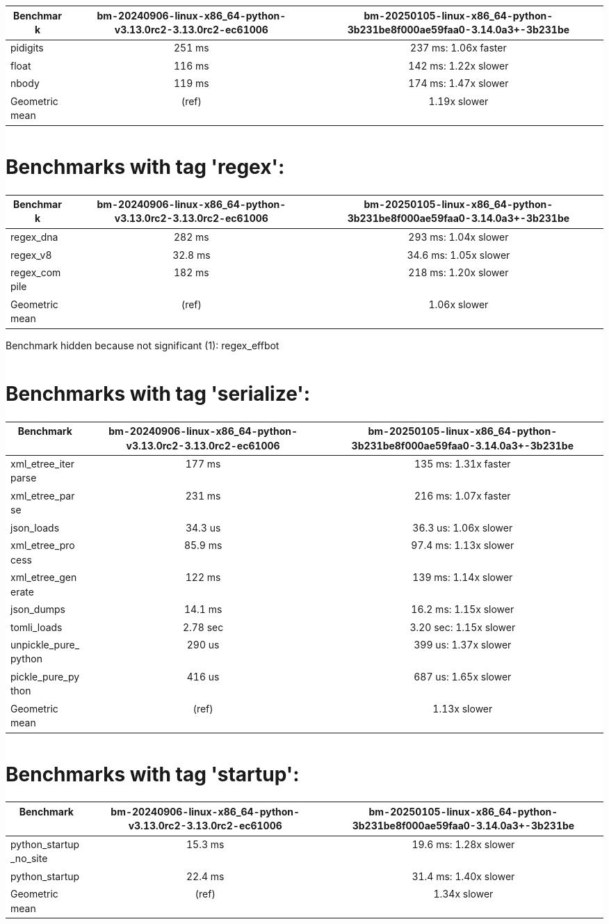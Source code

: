 | Benchmark      | bm-20240906-linux-x86_64-python-v3.13.0rc2-3.13.0rc2-ec61006 | bm-20250105-linux-x86_64-python-3b231be8f000ae59faa0-3.14.0a3+-3b231be |
|----------------|:------------------------------------------------------------:|:----------------------------------------------------------------------:|
| pidigits       | 251 ms                                                       | 237 ms: 1.06x faster                                                   |
| float          | 116 ms                                                       | 142 ms: 1.22x slower                                                   |
| nbody          | 119 ms                                                       | 174 ms: 1.47x slower                                                   |
| Geometric mean | (ref)                                                        | 1.19x slower                                                           |

Benchmarks with tag 'regex':
============================

| Benchmark      | bm-20240906-linux-x86_64-python-v3.13.0rc2-3.13.0rc2-ec61006 | bm-20250105-linux-x86_64-python-3b231be8f000ae59faa0-3.14.0a3+-3b231be |
|----------------|:------------------------------------------------------------:|:----------------------------------------------------------------------:|
| regex_dna      | 282 ms                                                       | 293 ms: 1.04x slower                                                   |
| regex_v8       | 32.8 ms                                                      | 34.6 ms: 1.05x slower                                                  |
| regex_compile  | 182 ms                                                       | 218 ms: 1.20x slower                                                   |
| Geometric mean | (ref)                                                        | 1.06x slower                                                           |

Benchmark hidden because not significant (1): regex_effbot

Benchmarks with tag 'serialize':
================================

| Benchmark            | bm-20240906-linux-x86_64-python-v3.13.0rc2-3.13.0rc2-ec61006 | bm-20250105-linux-x86_64-python-3b231be8f000ae59faa0-3.14.0a3+-3b231be |
|----------------------|:------------------------------------------------------------:|:----------------------------------------------------------------------:|
| xml_etree_iterparse  | 177 ms                                                       | 135 ms: 1.31x faster                                                   |
| xml_etree_parse      | 231 ms                                                       | 216 ms: 1.07x faster                                                   |
| json_loads           | 34.3 us                                                      | 36.3 us: 1.06x slower                                                  |
| xml_etree_process    | 85.9 ms                                                      | 97.4 ms: 1.13x slower                                                  |
| xml_etree_generate   | 122 ms                                                       | 139 ms: 1.14x slower                                                   |
| json_dumps           | 14.1 ms                                                      | 16.2 ms: 1.15x slower                                                  |
| tomli_loads          | 2.78 sec                                                     | 3.20 sec: 1.15x slower                                                 |
| unpickle_pure_python | 290 us                                                       | 399 us: 1.37x slower                                                   |
| pickle_pure_python   | 416 us                                                       | 687 us: 1.65x slower                                                   |
| Geometric mean       | (ref)                                                        | 1.13x slower                                                           |

Benchmarks with tag 'startup':
==============================

| Benchmark              | bm-20240906-linux-x86_64-python-v3.13.0rc2-3.13.0rc2-ec61006 | bm-20250105-linux-x86_64-python-3b231be8f000ae59faa0-3.14.0a3+-3b231be |
|------------------------|:------------------------------------------------------------:|:----------------------------------------------------------------------:|
| python_startup_no_site | 15.3 ms                                                      | 19.6 ms: 1.28x slower                                                  |
| python_startup         | 22.4 ms                                                      | 31.4 ms: 1.40x slower                                                  |
| Geometric mean         | (ref)                                                        | 1.34x slower                                                           |
